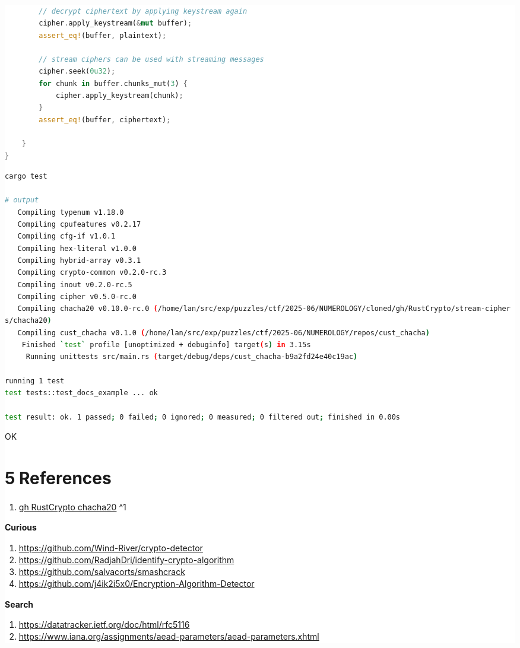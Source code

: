 ````rust
        // decrypt ciphertext by applying keystream again
        cipher.apply_keystream(&mut buffer);
        assert_eq!(buffer, plaintext);

        // stream ciphers can be used with streaming messages
        cipher.seek(0u32);
        for chunk in buffer.chunks_mut(3) {
            cipher.apply_keystream(chunk);
        }
        assert_eq!(buffer, ciphertext);

    }
}
````

````sh
cargo test           

# output
   Compiling typenum v1.18.0
   Compiling cpufeatures v0.2.17
   Compiling cfg-if v1.0.1
   Compiling hex-literal v1.0.0
   Compiling hybrid-array v0.3.1
   Compiling crypto-common v0.2.0-rc.3
   Compiling inout v0.2.0-rc.5
   Compiling cipher v0.5.0-rc.0
   Compiling chacha20 v0.10.0-rc.0 (/home/lan/src/exp/puzzles/ctf/2025-06/NUMEROLOGY/cloned/gh/RustCrypto/stream-ciphers/chacha20)
   Compiling cust_chacha v0.1.0 (/home/lan/src/exp/puzzles/ctf/2025-06/NUMEROLOGY/repos/cust_chacha)
    Finished `test` profile [unoptimized + debuginfo] target(s) in 3.15s
     Running unittests src/main.rs (target/debug/deps/cust_chacha-b9a2fd24e40c19ac)

running 1 test
test tests::test_docs_example ... ok

test result: ok. 1 passed; 0 failed; 0 ignored; 0 measured; 0 filtered out; finished in 0.00s
````

OK

# 5 References

1. [gh RustCrypto chacha20](https://github.com/RustCrypto/stream-ciphers/tree/master/chacha20) ^1

**Curious**

1. https://github.com/Wind-River/crypto-detector
1. https://github.com/RadjahDri/identify-crypto-algorithm
1. https://github.com/salvacorts/smashcrack
1. https://github.com/j4ik2i5x0/Encryption-Algorithm-Detector

**Search**

1. https://datatracker.ietf.org/doc/html/rfc5116
1. https://www.iana.org/assignments/aead-parameters/aead-parameters.xhtml
